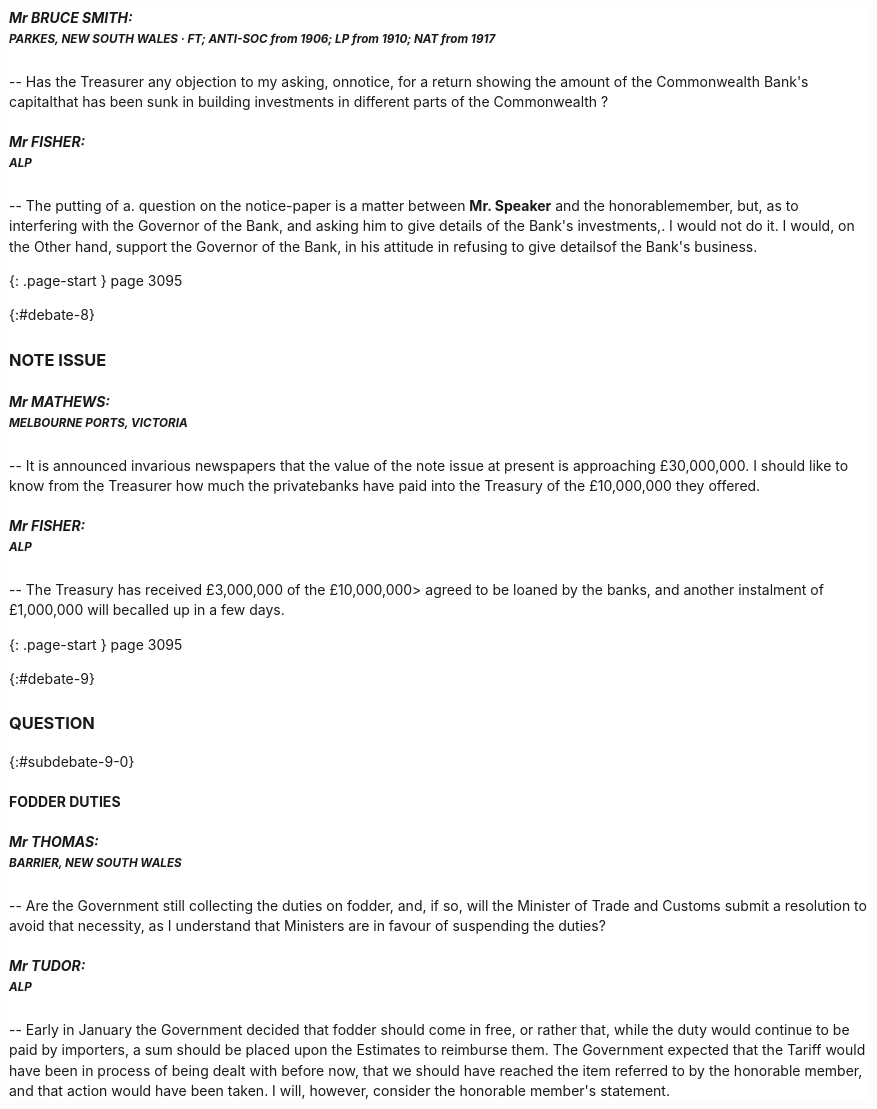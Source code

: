 ##### Mr BRUCE SMITH:<br><small class="text-muted">PARKES, NEW SOUTH WALES &middot; FT; ANTI-SOC from 1906; LP from 1910; NAT from 1917</small>

-- Has the Treasurer any objection to my asking, onnotice, for a return showing the amount of the Commonwealth Bank's capitalthat has been sunk in building investments in different parts of the Commonwealth ? 

##### Mr FISHER:<br><small class="text-muted">ALP</small>

-- The putting of a. question on the notice-paper is a matter between  **Mr. Speaker**  and the honorablemember, but, as to interfering with the Governor of the Bank, and asking him to give details of the Bank's investments,. I would not do it. I would, on the Other hand, support the Governor of the Bank, in his attitude in refusing to give detailsof the Bank's business. 

{: .page-start }
page 3095

{:#debate-8}
### NOTE ISSUE

##### Mr MATHEWS:<br><small class="text-muted">MELBOURNE PORTS, VICTORIA</small>

-- It is announced invarious newspapers that the value of the note issue at present is approaching £30,000,000. I should like to know from the Treasurer how much the privatebanks have paid into the Treasury of the £10,000,000 they offered. 

##### Mr FISHER:<br><small class="text-muted">ALP</small>

-- The Treasury has received £3,000,000 of the £10,000,000&gt; agreed to be loaned by the banks, and another instalment of £1,000,000 will becalled up in a few days. 

{: .page-start }
page 3095

{:#debate-9}
### QUESTION

{:#subdebate-9-0}
#### FODDER DUTIES

##### Mr THOMAS:<br><small class="text-muted">BARRIER, NEW SOUTH WALES</small>

-- Are the Government still collecting the duties on fodder, and, if so, will the Minister of Trade and Customs submit a resolution to avoid that necessity, as I understand that Ministers are in favour of suspending the duties? 

##### Mr TUDOR:<br><small class="text-muted">ALP</small>

-- Early in January the Government decided that fodder should come in free, or rather that, while the duty would continue to be paid by importers, a sum should be placed upon the Estimates to reimburse them. The Government expected that the Tariff would have been in process of being dealt with before now, that we should have reached the item referred to by the honorable member, and that action would have been taken. I will, however, consider the honorable member's statement. 
